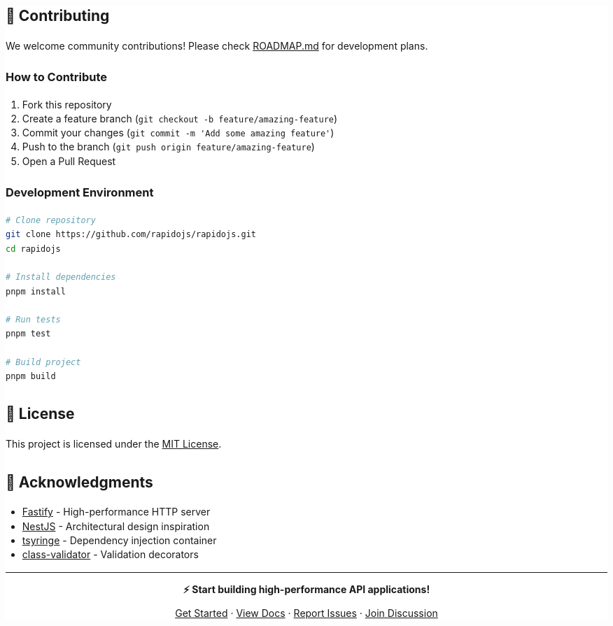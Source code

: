 ## 🤝 Contributing

We welcome community contributions! Please check [ROADMAP.md](./ROADMAP.md) for development plans.

### How to Contribute

1. Fork this repository
2. Create a feature branch (`git checkout -b feature/amazing-feature`)
3. Commit your changes (`git commit -m 'Add some amazing feature'`)
4. Push to the branch (`git push origin feature/amazing-feature`)
5. Open a Pull Request

### Development Environment

```bash
# Clone repository
git clone https://github.com/rapidojs/rapidojs.git
cd rapidojs

# Install dependencies
pnpm install

# Run tests
pnpm test

# Build project
pnpm build
```

## 📄 License

This project is licensed under the [MIT License](./LICENSE).

## 🙏 Acknowledgments

- [Fastify](https://www.fastify.io/) - High-performance HTTP server
- [NestJS](https://nestjs.com/) - Architectural design inspiration
- [tsyringe](https://github.com/microsoft/tsyringe) - Dependency injection container
- [class-validator](https://github.com/typestack/class-validator) - Validation decorators

---

<div align="center">
  <p><strong>⚡ Start building high-performance API applications!</strong></p>
  <p>
    <a href="./docs/getting-started.md">Get Started</a> ·
    <a href="./docs/README.md">View Docs</a> ·
    <a href="https://github.com/rapidojs/rapidojs/issues">Report Issues</a> ·
    <a href="https://github.com/rapidojs/rapidojs/discussions">Join Discussion</a>
  </p>
</div>